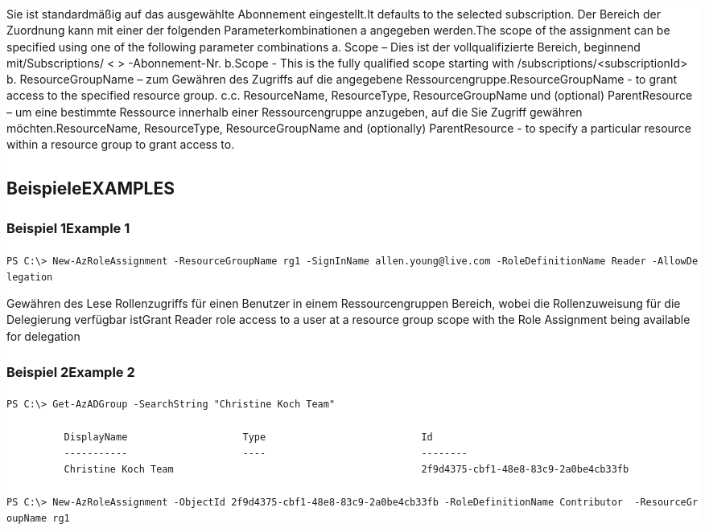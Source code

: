 <span data-ttu-id="ef734-127">Sie ist standardmäßig auf das ausgewählte Abonnement eingestellt.</span><span class="sxs-lookup"><span data-stu-id="ef734-127">It defaults to the selected subscription.</span></span> <span data-ttu-id="ef734-128">Der Bereich der Zuordnung kann mit einer der folgenden Parameterkombinationen a angegeben werden.</span><span class="sxs-lookup"><span data-stu-id="ef734-128">The scope of the assignment can be specified using one of the following parameter combinations a.</span></span>
<span data-ttu-id="ef734-129">Scope – Dies ist der vollqualifizierte Bereich, beginnend mit/Subscriptions/ \< \> -Abonnement-Nr. b.</span><span class="sxs-lookup"><span data-stu-id="ef734-129">Scope - This is the fully qualified scope starting with /subscriptions/\<subscriptionId\> b.</span></span>
<span data-ttu-id="ef734-130">ResourceGroupName – zum Gewähren des Zugriffs auf die angegebene Ressourcengruppe.</span><span class="sxs-lookup"><span data-stu-id="ef734-130">ResourceGroupName - to grant access to the specified resource group.</span></span>
<span data-ttu-id="ef734-131">c.</span><span class="sxs-lookup"><span data-stu-id="ef734-131">c.</span></span>
<span data-ttu-id="ef734-132">ResourceName, ResourceType, ResourceGroupName und (optional) ParentResource – um eine bestimmte Ressource innerhalb einer Ressourcengruppe anzugeben, auf die Sie Zugriff gewähren möchten.</span><span class="sxs-lookup"><span data-stu-id="ef734-132">ResourceName, ResourceType, ResourceGroupName and (optionally) ParentResource - to specify a particular resource within a resource group to grant access to.</span></span>

## <span data-ttu-id="ef734-133">Beispiele</span><span class="sxs-lookup"><span data-stu-id="ef734-133">EXAMPLES</span></span>

### <span data-ttu-id="ef734-134">Beispiel 1</span><span class="sxs-lookup"><span data-stu-id="ef734-134">Example 1</span></span>
```
PS C:\> New-AzRoleAssignment -ResourceGroupName rg1 -SignInName allen.young@live.com -RoleDefinitionName Reader -AllowDelegation
```

<span data-ttu-id="ef734-135">Gewähren des Lese Rollenzugriffs für einen Benutzer in einem Ressourcengruppen Bereich, wobei die Rollenzuweisung für die Delegierung verfügbar ist</span><span class="sxs-lookup"><span data-stu-id="ef734-135">Grant Reader role access to a user at a resource group scope with the Role Assignment being available for delegation</span></span>

### <span data-ttu-id="ef734-136">Beispiel 2</span><span class="sxs-lookup"><span data-stu-id="ef734-136">Example 2</span></span>
```
PS C:\> Get-AzADGroup -SearchString "Christine Koch Team"

          DisplayName                    Type                           Id
          -----------                    ----                           --------
          Christine Koch Team                                           2f9d4375-cbf1-48e8-83c9-2a0be4cb33fb

PS C:\> New-AzRoleAssignment -ObjectId 2f9d4375-cbf1-48e8-83c9-2a0be4cb33fb -RoleDefinitionName Contributor  -ResourceGroupName rg1
```
